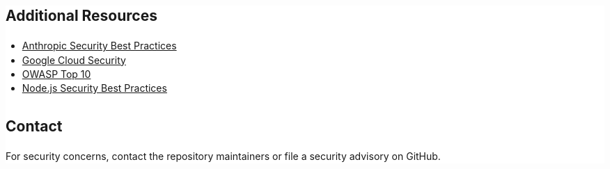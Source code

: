 ## Additional Resources

- [Anthropic Security Best Practices](https://docs.anthropic.com/security)
- [Google Cloud Security](https://cloud.google.com/security/best-practices)
- [OWASP Top 10](https://owasp.org/www-project-top-ten/)
- [Node.js Security Best Practices](https://nodejs.org/en/docs/guides/security/)

## Contact

For security concerns, contact the repository maintainers or file a security advisory on GitHub.
